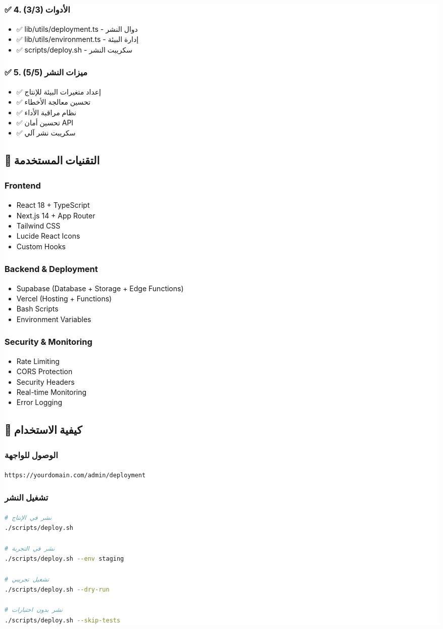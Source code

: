 ### ✅ 4. الأدوات (3/3)
- ✅ lib/utils/deployment.ts - دوال النشر
- ✅ lib/utils/environment.ts - إدارة البيئة
- ✅ scripts/deploy.sh - سكريبت النشر

### ✅ 5. ميزات النشر (5/5)
- ✅ إعداد متغيرات البيئة للإنتاج
- ✅ تحسين معالجة الأخطاء
- ✅ نظام مراقبة الأداء
- ✅ تحسين أمان API
- ✅ سكريبت نشر آلي

## 🔧 التقنيات المستخدمة

### Frontend
- React 18 + TypeScript
- Next.js 14 + App Router
- Tailwind CSS
- Lucide React Icons
- Custom Hooks

### Backend & Deployment
- Supabase (Database + Storage + Edge Functions)
- Vercel (Hosting + Functions)
- Bash Scripts
- Environment Variables

### Security & Monitoring
- Rate Limiting
- CORS Protection
- Security Headers
- Real-time Monitoring
- Error Logging

## 🚀 كيفية الاستخدام

### الوصول للواجهة
```
https://yourdomain.com/admin/deployment
```

### تشغيل النشر
```bash
# نشر في الإنتاج
./scripts/deploy.sh

# نشر في التجربة
./scripts/deploy.sh --env staging

# تشغيل تجريبي
./scripts/deploy.sh --dry-run

# نشر بدون اختبارات
./scripts/deploy.sh --skip-tests
```
